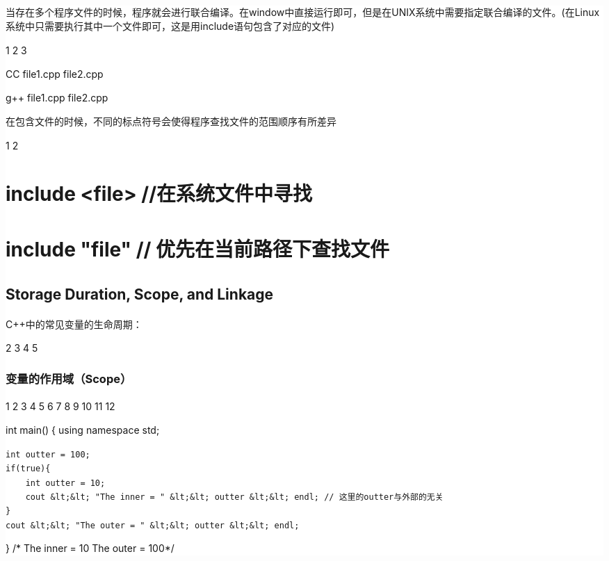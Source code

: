 当存在多个程序文件的时候，程序就会进行联合编译。在window中直接运行即可，但是在UNIX系统中需要指定联合编译的文件。(在Linux系统中只需要执行其中一个文件即可，这是用include语句包含了对应的文件)

1
2
3

CC file1.cpp file2.cpp

g++ file1.cpp file2.cpp

在包含文件的时候，不同的标点符号会使得程序查找文件的范围顺序有所差异

1
2

# include &lt;file&gt;  //在系统文件中寻找
# include "file"  // 优先在当前路径下查找文件

## [](#Storage-Duration-Scope-and-Linkage)Storage Duration, Scope, and Linkage

C++中的常见变量的生命周期：

2
3
4
5

### [](#%E5%8F%98%E9%87%8F%E7%9A%84%E4%BD%9C%E7%94%A8%E5%9F%9F%EF%BC%88Scope%EF%BC%89)变量的作用域（Scope）

1
2
3
4
5
6
7
8
9
10
11
12

int main() {
	using namespace std;

	int outter = 100;
	if(true){
		int outter = 10;
		cout &lt;&lt; "The inner = " &lt;&lt; outter &lt;&lt; endl; // 这里的outter与外部的无关
	}
	cout &lt;&lt; "The outer = " &lt;&lt; outter &lt;&lt; endl;
}
/* The inner = 10
The outer = 100*/
